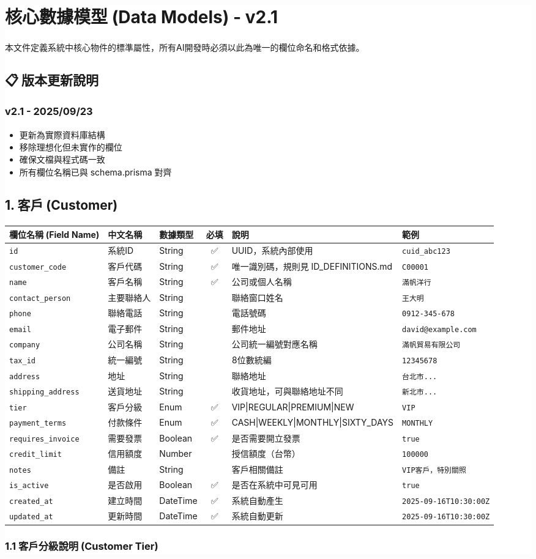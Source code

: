 # 核心數據模型 (Data Models) - v2.1

本文件定義系統中核心物件的標準屬性，所有AI開發時必須以此為唯一的欄位命名和格式依據。

## 📋 版本更新說明
### v2.1 - 2025/09/23
- 更新為實際資料庫結構
- 移除理想化但未實作的欄位
- 確保文檔與程式碼一致
- 所有欄位名稱已與 schema.prisma 對齊

## 1. 客戶 (Customer)

| 欄位名稱 (Field Name) | 中文名稱 | 數據類型 | 必填 | 說明 | 範例 |
| :--- | :--- | :--- | :---: | :--- | :--- |
| `id` | 系統ID | String | ✅ | UUID，系統內部使用 | `cuid_abc123` |
| `customer_code` | 客戶代碼 | String | ✅ | 唯一識別碼，規則見 ID_DEFINITIONS.md | `C00001` |
| `name` | 客戶名稱 | String | ✅ | 公司或個人名稱 | `滿帆洋行` |
| `contact_person` | 主要聯絡人 | String | | 聯絡窗口姓名 | `王大明` |
| `phone` | 聯絡電話 | String | | 電話號碼 | `0912-345-678` |
| `email` | 電子郵件 | String | | 郵件地址 | `david@example.com` |
| `company` | 公司名稱 | String | | 公司統一編號對應名稱 | `滿帆貿易有限公司` |
| `tax_id` | 統一編號 | String | | 8位數統編 | `12345678` |
| `address` | 地址 | String | | 聯絡地址 | `台北市...` |
| `shipping_address` | 送貨地址 | String | | 收貨地址，可與聯絡地址不同 | `新北市...` |
| `tier` | 客戶分級 | Enum | ✅ | VIP\|REGULAR\|PREMIUM\|NEW | `VIP` |
| `payment_terms` | 付款條件 | Enum | ✅ | CASH\|WEEKLY\|MONTHLY\|SIXTY_DAYS | `MONTHLY` |
| `requires_invoice` | 需要發票 | Boolean | ✅ | 是否需要開立發票 | `true` |
| `credit_limit` | 信用額度 | Number | | 授信額度（台幣） | `100000` |
| `notes` | 備註 | String | | 客戶相關備註 | `VIP客戶，特別關照` |
| `is_active` | 是否啟用 | Boolean | ✅ | 是否在系統中可見可用 | `true` |
| `created_at` | 建立時間 | DateTime | ✅ | 系統自動產生 | `2025-09-16T10:30:00Z` |
| `updated_at` | 更新時間 | DateTime | ✅ | 系統自動更新 | `2025-09-16T10:30:00Z` |

### 1.1 客戶分級說明 (Customer Tier)
